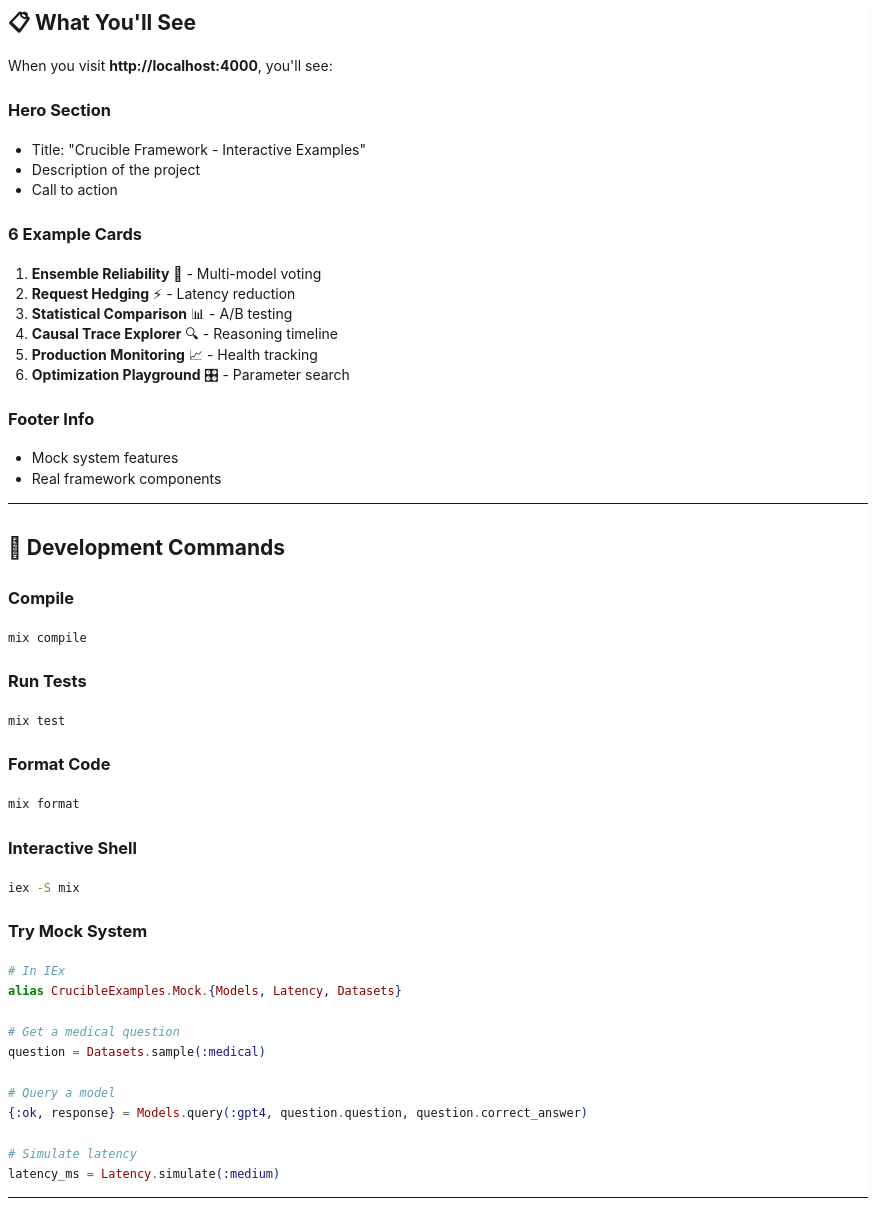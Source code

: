 
## 📋 What You'll See

When you visit **http://localhost:4000**, you'll see:

### Hero Section
- Title: "Crucible Framework - Interactive Examples"
- Description of the project
- Call to action

### 6 Example Cards
1. **Ensemble Reliability** 🎯 - Multi-model voting
2. **Request Hedging** ⚡ - Latency reduction
3. **Statistical Comparison** 📊 - A/B testing
4. **Causal Trace Explorer** 🔍 - Reasoning timeline
5. **Production Monitoring** 📈 - Health tracking
6. **Optimization Playground** 🎛️ - Parameter search

### Footer Info
- Mock system features
- Real framework components

---

## 🔧 Development Commands

### Compile
```bash
mix compile
```

### Run Tests
```bash
mix test
```

### Format Code
```bash
mix format
```

### Interactive Shell
```bash
iex -S mix
```

### Try Mock System
```elixir
# In IEx
alias CrucibleExamples.Mock.{Models, Latency, Datasets}

# Get a medical question
question = Datasets.sample(:medical)

# Query a model
{:ok, response} = Models.query(:gpt4, question.question, question.correct_answer)

# Simulate latency
latency_ms = Latency.simulate(:medium)
```

---
